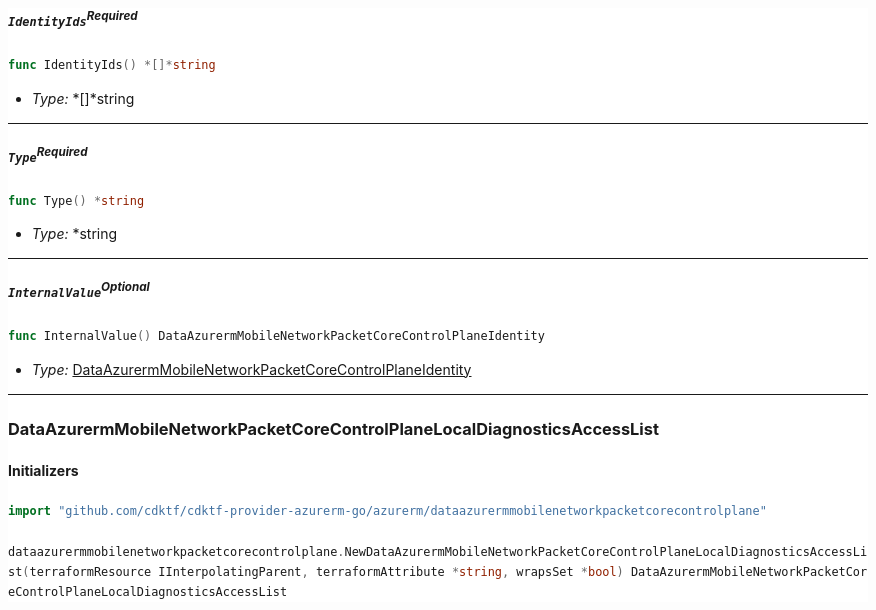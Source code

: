 
##### `IdentityIds`<sup>Required</sup> <a name="IdentityIds" id="@cdktf/provider-azurerm.dataAzurermMobileNetworkPacketCoreControlPlane.DataAzurermMobileNetworkPacketCoreControlPlaneIdentityOutputReference.property.identityIds"></a>

```go
func IdentityIds() *[]*string
```

- *Type:* *[]*string

---

##### `Type`<sup>Required</sup> <a name="Type" id="@cdktf/provider-azurerm.dataAzurermMobileNetworkPacketCoreControlPlane.DataAzurermMobileNetworkPacketCoreControlPlaneIdentityOutputReference.property.type"></a>

```go
func Type() *string
```

- *Type:* *string

---

##### `InternalValue`<sup>Optional</sup> <a name="InternalValue" id="@cdktf/provider-azurerm.dataAzurermMobileNetworkPacketCoreControlPlane.DataAzurermMobileNetworkPacketCoreControlPlaneIdentityOutputReference.property.internalValue"></a>

```go
func InternalValue() DataAzurermMobileNetworkPacketCoreControlPlaneIdentity
```

- *Type:* <a href="#@cdktf/provider-azurerm.dataAzurermMobileNetworkPacketCoreControlPlane.DataAzurermMobileNetworkPacketCoreControlPlaneIdentity">DataAzurermMobileNetworkPacketCoreControlPlaneIdentity</a>

---


### DataAzurermMobileNetworkPacketCoreControlPlaneLocalDiagnosticsAccessList <a name="DataAzurermMobileNetworkPacketCoreControlPlaneLocalDiagnosticsAccessList" id="@cdktf/provider-azurerm.dataAzurermMobileNetworkPacketCoreControlPlane.DataAzurermMobileNetworkPacketCoreControlPlaneLocalDiagnosticsAccessList"></a>

#### Initializers <a name="Initializers" id="@cdktf/provider-azurerm.dataAzurermMobileNetworkPacketCoreControlPlane.DataAzurermMobileNetworkPacketCoreControlPlaneLocalDiagnosticsAccessList.Initializer"></a>

```go
import "github.com/cdktf/cdktf-provider-azurerm-go/azurerm/dataazurermmobilenetworkpacketcorecontrolplane"

dataazurermmobilenetworkpacketcorecontrolplane.NewDataAzurermMobileNetworkPacketCoreControlPlaneLocalDiagnosticsAccessList(terraformResource IInterpolatingParent, terraformAttribute *string, wrapsSet *bool) DataAzurermMobileNetworkPacketCoreControlPlaneLocalDiagnosticsAccessList
```
